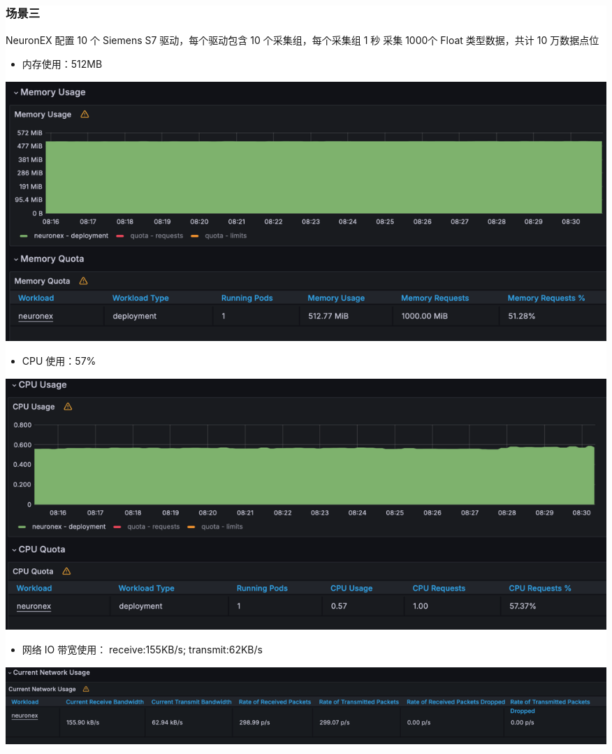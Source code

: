 
### 场景三

NeuronEX 配置 10 个 Siemens S7 驱动，每个驱动包含 10 个采集组，每个采集组 1 秒 采集 1000个 Float 类型数据，共计 10 万数据点位

- 内存使用：512MB

![alt text](_assets/s7-memory3.png)

- CPU 使用：57%

![alt text](_assets/s7-cpu3.png)

- 网络 IO 带宽使用： receive:155KB/s; transmit:62KB/s

![alt text](_assets/s7-io3-1.png)
